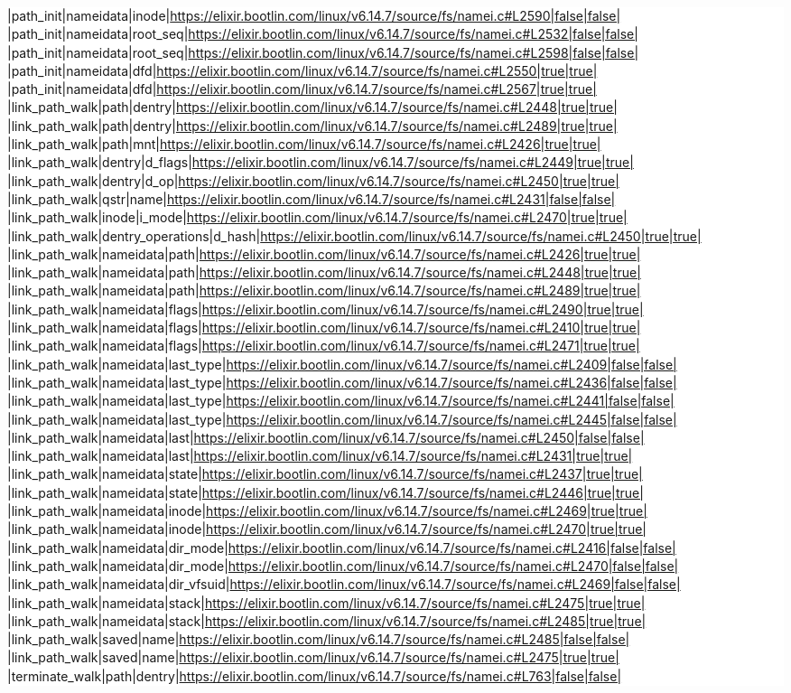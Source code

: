 |path_init|nameidata|inode|https://elixir.bootlin.com/linux/v6.14.7/source/fs/namei.c#L2590|false|false|
|path_init|nameidata|root_seq|https://elixir.bootlin.com/linux/v6.14.7/source/fs/namei.c#L2532|false|false|
|path_init|nameidata|root_seq|https://elixir.bootlin.com/linux/v6.14.7/source/fs/namei.c#L2598|false|false|
|path_init|nameidata|dfd|https://elixir.bootlin.com/linux/v6.14.7/source/fs/namei.c#L2550|true|true|
|path_init|nameidata|dfd|https://elixir.bootlin.com/linux/v6.14.7/source/fs/namei.c#L2567|true|true|
|link_path_walk|path|dentry|https://elixir.bootlin.com/linux/v6.14.7/source/fs/namei.c#L2448|true|true|
|link_path_walk|path|dentry|https://elixir.bootlin.com/linux/v6.14.7/source/fs/namei.c#L2489|true|true|
|link_path_walk|path|mnt|https://elixir.bootlin.com/linux/v6.14.7/source/fs/namei.c#L2426|true|true|
|link_path_walk|dentry|d_flags|https://elixir.bootlin.com/linux/v6.14.7/source/fs/namei.c#L2449|true|true|
|link_path_walk|dentry|d_op|https://elixir.bootlin.com/linux/v6.14.7/source/fs/namei.c#L2450|true|true|
|link_path_walk|qstr|name|https://elixir.bootlin.com/linux/v6.14.7/source/fs/namei.c#L2431|false|false|
|link_path_walk|inode|i_mode|https://elixir.bootlin.com/linux/v6.14.7/source/fs/namei.c#L2470|true|true|
|link_path_walk|dentry_operations|d_hash|https://elixir.bootlin.com/linux/v6.14.7/source/fs/namei.c#L2450|true|true|
|link_path_walk|nameidata|path|https://elixir.bootlin.com/linux/v6.14.7/source/fs/namei.c#L2426|true|true|
|link_path_walk|nameidata|path|https://elixir.bootlin.com/linux/v6.14.7/source/fs/namei.c#L2448|true|true|
|link_path_walk|nameidata|path|https://elixir.bootlin.com/linux/v6.14.7/source/fs/namei.c#L2489|true|true|
|link_path_walk|nameidata|flags|https://elixir.bootlin.com/linux/v6.14.7/source/fs/namei.c#L2490|true|true|
|link_path_walk|nameidata|flags|https://elixir.bootlin.com/linux/v6.14.7/source/fs/namei.c#L2410|true|true|
|link_path_walk|nameidata|flags|https://elixir.bootlin.com/linux/v6.14.7/source/fs/namei.c#L2471|true|true|
|link_path_walk|nameidata|last_type|https://elixir.bootlin.com/linux/v6.14.7/source/fs/namei.c#L2409|false|false|
|link_path_walk|nameidata|last_type|https://elixir.bootlin.com/linux/v6.14.7/source/fs/namei.c#L2436|false|false|
|link_path_walk|nameidata|last_type|https://elixir.bootlin.com/linux/v6.14.7/source/fs/namei.c#L2441|false|false|
|link_path_walk|nameidata|last_type|https://elixir.bootlin.com/linux/v6.14.7/source/fs/namei.c#L2445|false|false|
|link_path_walk|nameidata|last|https://elixir.bootlin.com/linux/v6.14.7/source/fs/namei.c#L2450|false|false|
|link_path_walk|nameidata|last|https://elixir.bootlin.com/linux/v6.14.7/source/fs/namei.c#L2431|true|true|
|link_path_walk|nameidata|state|https://elixir.bootlin.com/linux/v6.14.7/source/fs/namei.c#L2437|true|true|
|link_path_walk|nameidata|state|https://elixir.bootlin.com/linux/v6.14.7/source/fs/namei.c#L2446|true|true|
|link_path_walk|nameidata|inode|https://elixir.bootlin.com/linux/v6.14.7/source/fs/namei.c#L2469|true|true|
|link_path_walk|nameidata|inode|https://elixir.bootlin.com/linux/v6.14.7/source/fs/namei.c#L2470|true|true|
|link_path_walk|nameidata|dir_mode|https://elixir.bootlin.com/linux/v6.14.7/source/fs/namei.c#L2416|false|false|
|link_path_walk|nameidata|dir_mode|https://elixir.bootlin.com/linux/v6.14.7/source/fs/namei.c#L2470|false|false|
|link_path_walk|nameidata|dir_vfsuid|https://elixir.bootlin.com/linux/v6.14.7/source/fs/namei.c#L2469|false|false|
|link_path_walk|nameidata|stack|https://elixir.bootlin.com/linux/v6.14.7/source/fs/namei.c#L2475|true|true|
|link_path_walk|nameidata|stack|https://elixir.bootlin.com/linux/v6.14.7/source/fs/namei.c#L2485|true|true|
|link_path_walk|saved|name|https://elixir.bootlin.com/linux/v6.14.7/source/fs/namei.c#L2485|false|false|
|link_path_walk|saved|name|https://elixir.bootlin.com/linux/v6.14.7/source/fs/namei.c#L2475|true|true|
|terminate_walk|path|dentry|https://elixir.bootlin.com/linux/v6.14.7/source/fs/namei.c#L763|false|false|